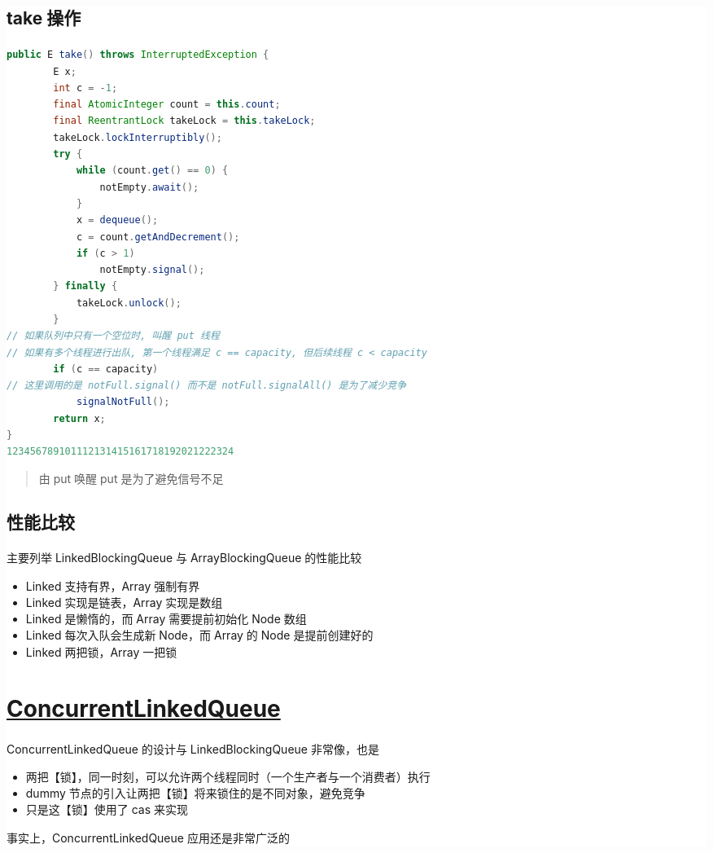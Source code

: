 ## take 操作

```java
public E take() throws InterruptedException {
        E x;
        int c = -1;
        final AtomicInteger count = this.count;
        final ReentrantLock takeLock = this.takeLock;
        takeLock.lockInterruptibly();
        try {
            while (count.get() == 0) {
                notEmpty.await();
            }
            x = dequeue();
            c = count.getAndDecrement();
            if (c > 1)
                notEmpty.signal();
        } finally {
            takeLock.unlock();
        }
// 如果队列中只有一个空位时, 叫醒 put 线程
// 如果有多个线程进行出队, 第一个线程满足 c == capacity, 但后续线程 c < capacity
        if (c == capacity)
// 这里调用的是 notFull.signal() 而不是 notFull.signalAll() 是为了减少竞争
            signalNotFull();
        return x; 
}
123456789101112131415161718192021222324
```

> 由 put 唤醒 put 是为了避免信号不足

## 性能比较

主要列举 LinkedBlockingQueue 与 ArrayBlockingQueue 的性能比较

- Linked 支持有界，Array 强制有界
- Linked 实现是链表，Array 实现是数组
- Linked 是懒惰的，而 Array 需要提前初始化 Node 数组
- Linked 每次入队会生成新 Node，而 Array 的 Node 是提前创建好的
- Linked 两把锁，Array 一把锁

# [ConcurrentLinkedQueue](https://so.csdn.net/so/search?q=ConcurrentLinkedQueue&spm=1001.2101.3001.7020)

ConcurrentLinkedQueue 的设计与 LinkedBlockingQueue 非常像，也是

- 两把【锁】，同一时刻，可以允许两个线程同时（一个生产者与一个消费者）执行
- dummy 节点的引入让两把【锁】将来锁住的是不同对象，避免竞争
- 只是这【锁】使用了 cas 来实现

事实上，ConcurrentLinkedQueue 应用还是非常广泛的
